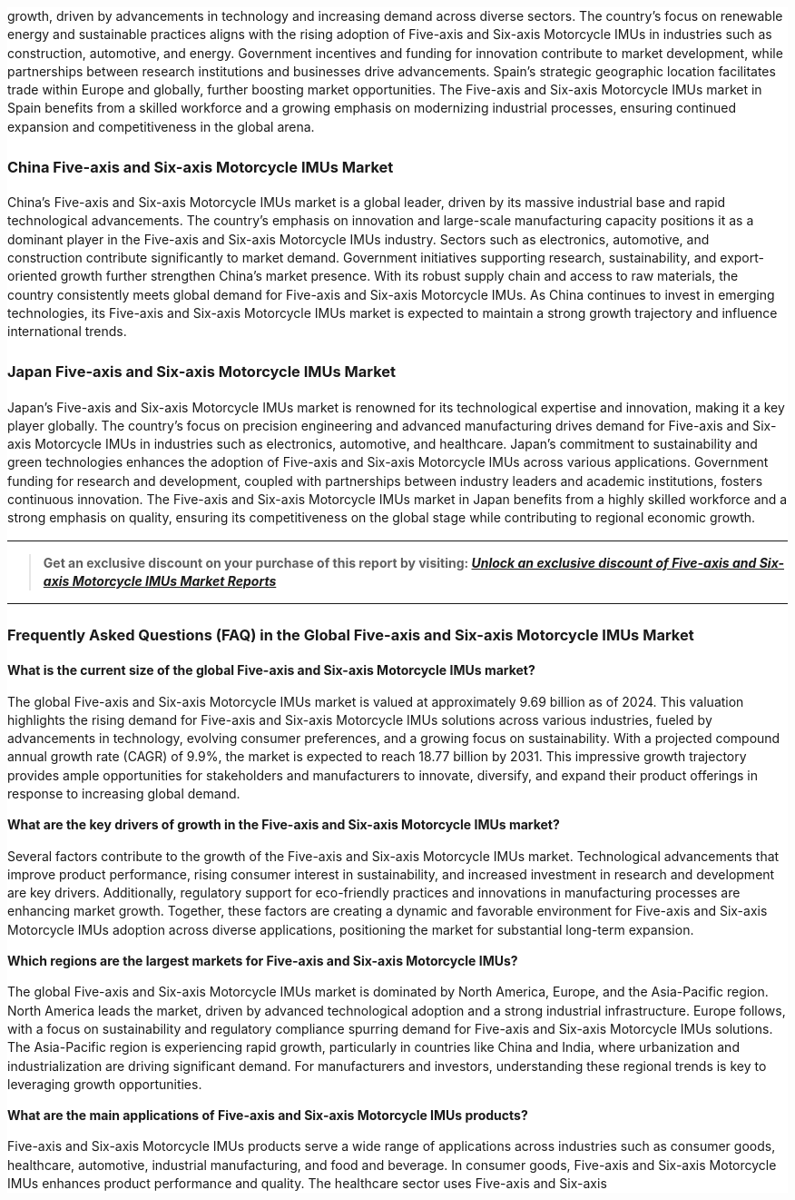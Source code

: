 growth, driven by advancements in technology and increasing demand across diverse sectors. The country&rsquo;s focus on renewable energy and sustainable practices aligns with the rising adoption of Five-axis and Six-axis Motorcycle IMUs in industries such as construction, automotive, and energy. Government incentives and funding for innovation contribute to market development, while partnerships between research institutions and businesses drive advancements. Spain&rsquo;s strategic geographic location facilitates trade within Europe and globally, further boosting market opportunities. The Five-axis and Six-axis Motorcycle IMUs market in Spain benefits from a skilled workforce and a growing emphasis on modernizing industrial processes, ensuring continued expansion and competitiveness in the global arena.</p><h3>China Five-axis and Six-axis Motorcycle IMUs Market</h3><p>China&rsquo;s Five-axis and Six-axis Motorcycle IMUs market is a global leader, driven by its massive industrial base and rapid technological advancements. The country&rsquo;s emphasis on innovation and large-scale manufacturing capacity positions it as a dominant player in the Five-axis and Six-axis Motorcycle IMUs industry. Sectors such as electronics, automotive, and construction contribute significantly to market demand. Government initiatives supporting research, sustainability, and export-oriented growth further strengthen China&rsquo;s market presence. With its robust supply chain and access to raw materials, the country consistently meets global demand for Five-axis and Six-axis Motorcycle IMUs. As China continues to invest in emerging technologies, its Five-axis and Six-axis Motorcycle IMUs market is expected to maintain a strong growth trajectory and influence international trends.</p><h3>Japan Five-axis and Six-axis Motorcycle IMUs Market</h3><p>Japan&rsquo;s Five-axis and Six-axis Motorcycle IMUs market is renowned for its technological expertise and innovation, making it a key player globally. The country&rsquo;s focus on precision engineering and advanced manufacturing drives demand for Five-axis and Six-axis Motorcycle IMUs in industries such as electronics, automotive, and healthcare. Japan&rsquo;s commitment to sustainability and green technologies enhances the adoption of Five-axis and Six-axis Motorcycle IMUs across various applications. Government funding for research and development, coupled with partnerships between industry leaders and academic institutions, fosters continuous innovation. The Five-axis and Six-axis Motorcycle IMUs market in Japan benefits from a highly skilled workforce and a strong emphasis on quality, ensuring its competitiveness on the global stage while contributing to regional economic growth.</p><hr /><blockquote><p><strong>Get an exclusive discount on your purchase of this report by visiting: <em><a href="://marketresearchpulse.com/ask-for-discount/42686?utm_source=Github&amp;utm_medium=030">Unlock an exclusive discount of Five-axis and Six-axis Motorcycle IMUs Market Reports</a></em>&nbsp;</strong></p></blockquote><hr /><h3>Frequently Asked Questions (FAQ) in the Global Five-axis and Six-axis Motorcycle IMUs Market</h3><p><strong>What is the current size of the global Five-axis and Six-axis Motorcycle IMUs market?</strong></p><p>The global Five-axis and Six-axis Motorcycle IMUs market is valued at approximately 9.69 billion as of 2024. This valuation highlights the rising demand for Five-axis and Six-axis Motorcycle IMUs solutions across various industries, fueled by advancements in technology, evolving consumer preferences, and a growing focus on sustainability. With a projected compound annual growth rate (CAGR) of 9.9%, the market is expected to reach 18.77 billion by 2031. This impressive growth trajectory provides ample opportunities for stakeholders and manufacturers to innovate, diversify, and expand their product offerings in response to increasing global demand.</p><p><strong>What are the key drivers of growth in the Five-axis and Six-axis Motorcycle IMUs market?</strong></p><p>Several factors contribute to the growth of the Five-axis and Six-axis Motorcycle IMUs market. Technological advancements that improve product performance, rising consumer interest in sustainability, and increased investment in research and development are key drivers. Additionally, regulatory support for eco-friendly practices and innovations in manufacturing processes are enhancing market growth. Together, these factors are creating a dynamic and favorable environment for Five-axis and Six-axis Motorcycle IMUs adoption across diverse applications, positioning the market for substantial long-term expansion.</p><p><strong>Which regions are the largest markets for Five-axis and Six-axis Motorcycle IMUs?</strong></p><p>The global Five-axis and Six-axis Motorcycle IMUs market is dominated by North America, Europe, and the Asia-Pacific region. North America leads the market, driven by advanced technological adoption and a strong industrial infrastructure. Europe follows, with a focus on sustainability and regulatory compliance spurring demand for Five-axis and Six-axis Motorcycle IMUs solutions. The Asia-Pacific region is experiencing rapid growth, particularly in countries like China and India, where urbanization and industrialization are driving significant demand. For manufacturers and investors, understanding these regional trends is key to leveraging growth opportunities.</p><p><strong>What are the main applications of Five-axis and Six-axis Motorcycle IMUs products?</strong></p><p>Five-axis and Six-axis Motorcycle IMUs products serve a wide range of applications across industries such as consumer goods, healthcare, automotive, industrial manufacturing, and food and beverage. In consumer goods, Five-axis and Six-axis Motorcycle IMUs enhances product performance and quality. The healthcare sector uses Five-axis and Six-axis